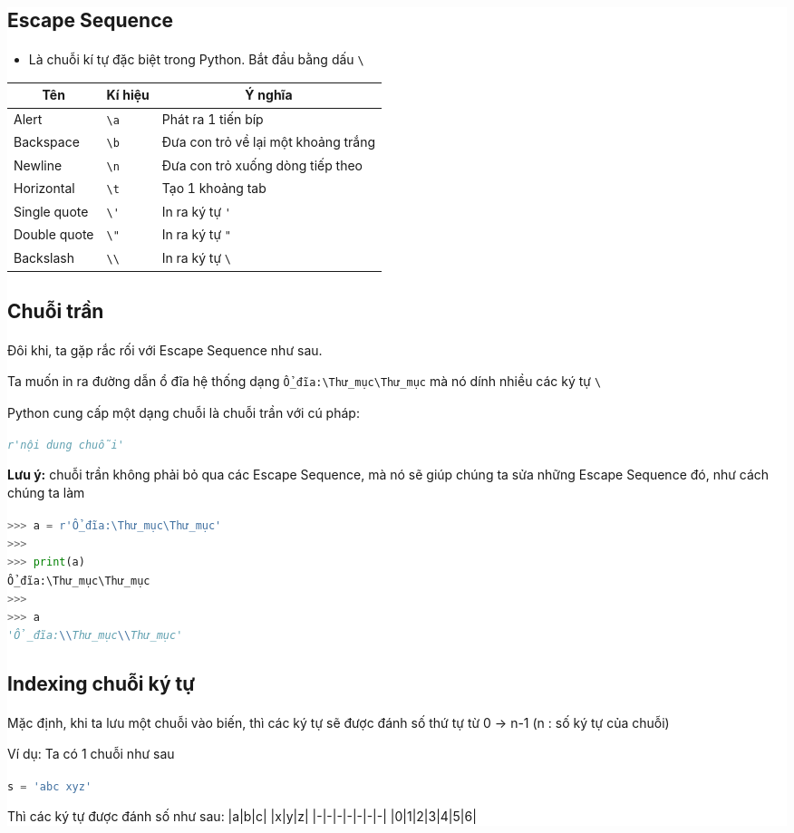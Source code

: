 ## Escape Sequence
- Là chuỗi kí tự đặc biệt trong Python. Bắt đầu bằng dấu `\`

|Tên|Kí hiệu|Ý nghĩa|
|---|-------|-------|
|Alert|`\a`|Phát ra 1 tiến bíp|
|Backspace|`\b`|Đưa con trỏ về lại một khoảng trắng|
|Newline|`\n`|Đưa con trỏ xuống dòng tiếp theo|
|Horizontal|`\t`|Tạo 1 khoảng tab|
|Single quote|`\'`|In ra ký tự `'`|
|Double quote|`\"`|In ra ký tự `"`|
|Backslash|`\\`|In ra ký tự `\`|

## Chuỗi trần
Đôi khi, ta gặp rắc rối với Escape Sequence như sau.

Ta muốn in ra đường dẫn ổ đĩa hệ thống dạng `Ổ_đĩa:\Thư_mục\Thư_mục` mà nó dính nhiều các ký tự `\`

Python cung cấp một dạng chuỗi là chuỗi trần với cú pháp:
```py
r'nội dung chuỗi'
```

**Lưu ý:** chuỗi trần không phải bỏ qua các Escape Sequence, mà nó sẽ giúp chúng ta sửa những Escape Sequence đó, như cách chúng ta làm
```py
>>> a = r'Ổ_đĩa:\Thư_mục\Thư_mục'
>>>
>>> print(a)
Ổ_đĩa:\Thư_mục\Thư_mục
>>> 
>>> a
'Ổ_đĩa:\\Thư_mục\\Thư_mục'
```

## Indexing chuỗi ký tự
Mặc định, khi ta lưu một chuỗi vào biến, thì các ký tự sẽ được đánh số thứ tự từ 0 -> n-1 (n : số ký tự của chuỗi)

Ví dụ: 
Ta có 1 chuỗi như sau
```py
s = 'abc xyz'
```

Thì các ký tự được đánh số như sau:
|a|b|c| |x|y|z|
|-|-|-|-|-|-|-|
|0|1|2|3|4|5|6|
